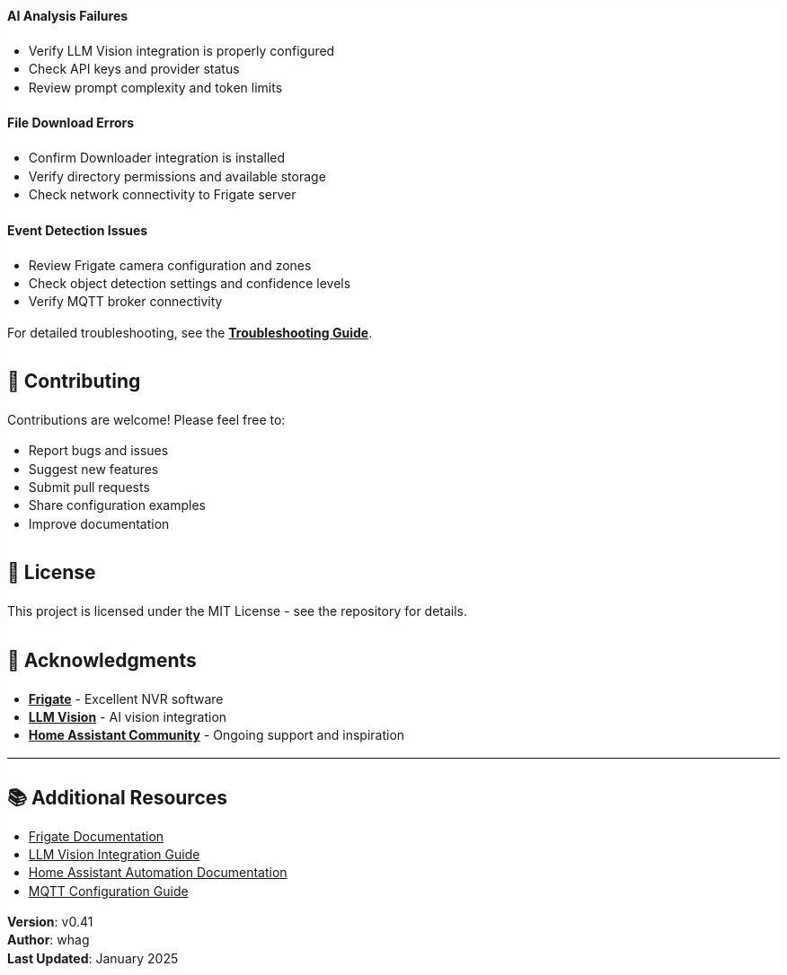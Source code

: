 #### AI Analysis Failures
- Verify LLM Vision integration is properly configured
- Check API keys and provider status
- Review prompt complexity and token limits

#### File Download Errors
- Confirm Downloader integration is installed
- Verify directory permissions and available storage
- Check network connectivity to Frigate server

#### Event Detection Issues
- Review Frigate camera configuration and zones
- Check object detection settings and confidence levels
- Verify MQTT broker connectivity

For detailed troubleshooting, see the **[Troubleshooting Guide](docs/TROUBLESHOOTING.md)**.

## 🤝 Contributing

Contributions are welcome! Please feel free to:

- Report bugs and issues
- Suggest new features
- Submit pull requests
- Share configuration examples
- Improve documentation

## 📄 License

This project is licensed under the MIT License - see the repository for details.

## 🙏 Acknowledgments

- **[Frigate](https://github.com/blakeblackshear/frigate)** - Excellent NVR software
- **[LLM Vision](https://github.com/valentinfrlch/ha-llmvision)** - AI vision integration
- **[Home Assistant Community](https://community.home-assistant.io/)** - Ongoing support and inspiration

---

## 📚 Additional Resources

- [Frigate Documentation](https://docs.frigate.video/)
- [LLM Vision Integration Guide](https://github.com/valentinfrlch/ha-llmvision/wiki)
- [Home Assistant Automation Documentation](https://www.home-assistant.io/docs/automation/)
- [MQTT Configuration Guide](https://www.home-assistant.io/integrations/mqtt/)

**Version**: v0.41  
**Author**: whag  
**Last Updated**: January 2025
